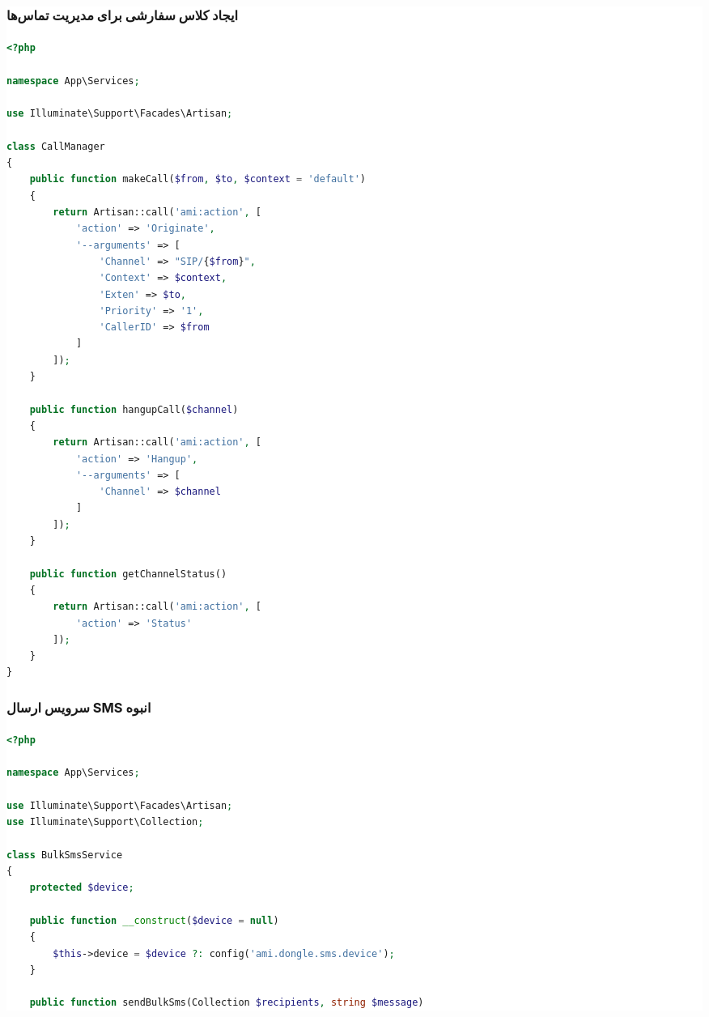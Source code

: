 ### ایجاد کلاس سفارشی برای مدیریت تماس‌ها

```php
<?php

namespace App\Services;

use Illuminate\Support\Facades\Artisan;

class CallManager
{
    public function makeCall($from, $to, $context = 'default')
    {
        return Artisan::call('ami:action', [
            'action' => 'Originate',
            '--arguments' => [
                'Channel' => "SIP/{$from}",
                'Context' => $context,
                'Exten' => $to,
                'Priority' => '1',
                'CallerID' => $from
            ]
        ]);
    }

    public function hangupCall($channel)
    {
        return Artisan::call('ami:action', [
            'action' => 'Hangup',
            '--arguments' => [
                'Channel' => $channel
            ]
        ]);
    }

    public function getChannelStatus()
    {
        return Artisan::call('ami:action', [
            'action' => 'Status'
        ]);
    }
}
```

### سرویس ارسال SMS انبوه

```php
<?php

namespace App\Services;

use Illuminate\Support\Facades\Artisan;
use Illuminate\Support\Collection;

class BulkSmsService
{
    protected $device;

    public function __construct($device = null)
    {
        $this->device = $device ?: config('ami.dongle.sms.device');
    }

    public function sendBulkSms(Collection $recipients, string $message)
```